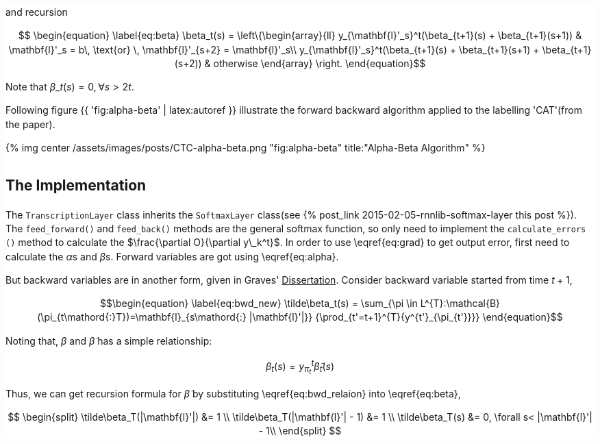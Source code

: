 and recursion

$$ \begin{equation} \label{eq:beta}
    \beta_t(s) = \left\{\begin{array}{ll}
                y_{\mathbf{l}'_s}^t(\beta_{t+1}(s) + \beta_{t+1}(s+1)) & \mathbf{l}'_s = b\, \text{or} \, \mathbf{l}'_{s+2} = \mathbf{l}'_s\\
                y_{\mathbf{l}'_s}^t(\beta_{t+1}(s) + \beta_{t+1}(s+1) + \beta_{t+1}(s+2)) & otherwise
                  \end{array} \right.
\end{equation}$$

Note that $\beta\_t(s) = 0, \forall s > 2t$.

Following figure {{ 'fig:alpha-beta' | latex:autoref }} illustrate the forward backward algorithm applied to the labelling 'CAT'(from the paper).
 
{% img center /assets/images/posts/CTC-alpha-beta.png "fig:alpha-beta" title:"Alpha-Beta Algorithm" %}

## The Implementation

The `TranscriptionLayer` class inherits the `SoftmaxLayer` class(see {% post_link 2015-02-05-rnnlib-softmax-layer this post %}).
The `feed_forward()` and `feed_back()` methods are the general softmax function, 
so only need to implement the `calculate_errors()` method to calculate the $\frac{\partial O}{\partial y\_k^t}$.
In order to use \eqref{eq:grad} to get output error, first need to calculate the $\alpha$s and $\beta$s.
Forward variables are got using \eqref{eq:alpha}. 

But backward variables are in another form, given in Graves' [Dissertation](http://www6.in.tum.de/Main/Publications/Graves2008c.pdf).
Consider backward variable started from time $t+1$,

$$\begin{equation} \label{eq:bwd_new}
\tilde\beta_t(s) = \sum_{\pi \in L^{T}:\mathcal{B}(\pi_{t\mathord{:}T})=\mathbf{l}_{s\mathord{:} |\mathbf{l}'|}}
   {\prod_{t'=t+1}^{T}{y^{t'}_{\pi_{t'}}}}
\end{equation}$$

Noting that, $\beta$ and $\tilde\beta$ has a simple relationship:

$$\begin{equation} \label{eq:bwd_relaion}
\beta_t(s) = y_{\pi_{t}}^t\tilde\beta_t(s)
\end{equation}$$

Thus, we can get recursion formula for $\tilde\beta$ by substituting \eqref{eq:bwd_relaion} into \eqref{eq:beta},

$$
\begin{split} 
\tilde\beta_T(|\mathbf{l}'|) &= 1 \\ 
\tilde\beta_T(|\mathbf{l}'| - 1) &= 1 \\ 
\tilde\beta_T(s) &= 0, \forall s< |\mathbf{l}'| - 1\\                               
\end{split} 
$$

